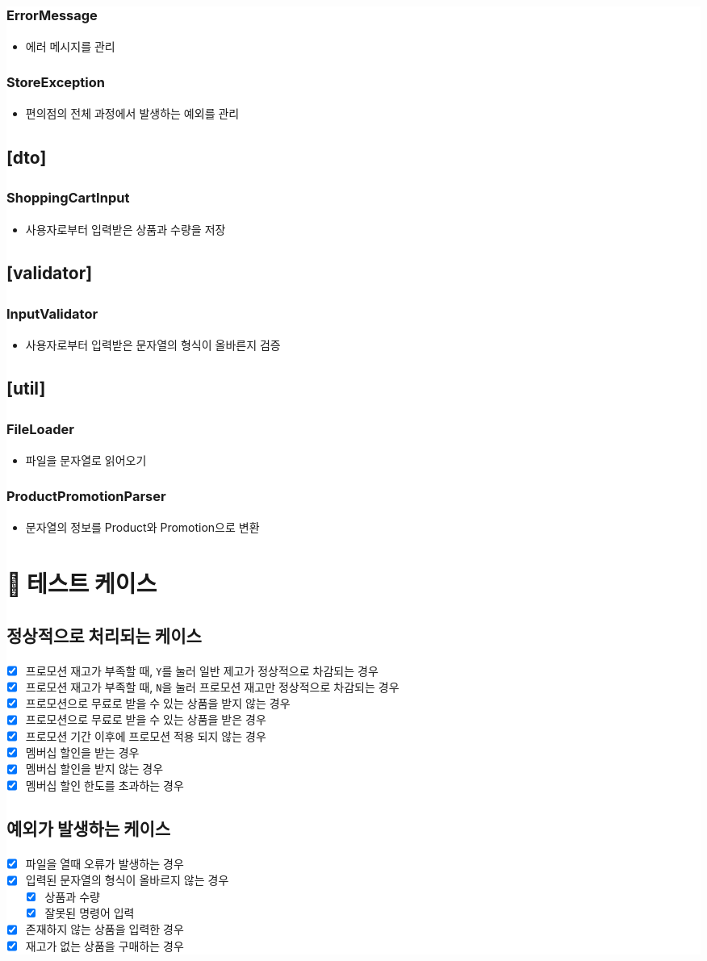 ### **ErrorMessage**

- 에러 메시지를 관리

### **StoreException**

- 편의점의 전체 과정에서 발생하는 예외를 관리

## **[dto]**

### **ShoppingCartInput**

- 사용자로부터 입력받은 상품과 수량을 저장

## **[validator]**

### **InputValidator**

- 사용자로부터 입력받은 문자열의 형식이 올바른지 검증

## **[util]**

### **FileLoader**

- 파일을 문자열로 읽어오기

### **ProductPromotionParser**

- 문자열의 정보를 Product와 Promotion으로 변환

# **📝 테스트 케이스**

## **정상적으로 처리되는 케이스**

- [x]  프로모션 재고가 부족할 때, `Y`를 눌러 일반 제고가 정상적으로 차감되는 경우
- [x]  프로모션 재고가 부족할 때, `N`을 눌러 프로모션 재고만 정상적으로 차감되는 경우
- [x]  프로모션으로 무료로 받을 수 있는 상품을 받지 않는 경우
- [x]  프로모션으로 무료로 받을 수 있는 상품을 받은 경우
- [x]  프로모션 기간 이후에 프로모션 적용 되지 않는 경우
- [x]  멤버십 할인을 받는 경우
- [x]  멤버십 할인을 받지 않는 경우
- [x]  멤버십 할인 한도를 초과하는 경우

## **예외가 발생하는 케이스**

- [x]  파일을 열때 오류가 발생하는 경우
- [x]  입력된 문자열의 형식이 올바르지 않는 경우
    - [x]  상품과 수량
    - [x]  잘못된 명령어 입력
- [x]  존재하지 않는 상품을 입력한 경우
- [x]  재고가 없는 상품을 구매하는 경우
